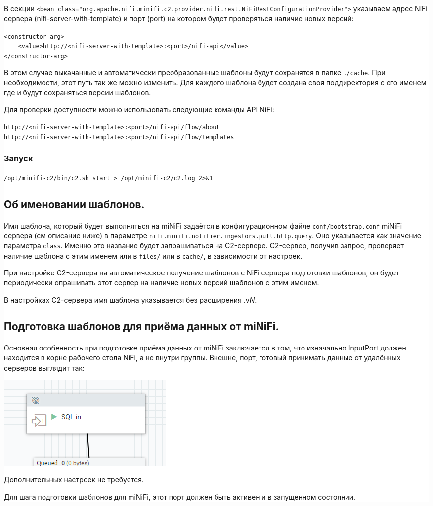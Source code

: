 В секции `<bean
class="org.apache.nifi.minifi.c2.provider.nifi.rest.NiFiRestConfigurationProvider">` 
указываем адрес NiFi сервера (nifi-server-with-template) и порт (port) на котором будет
проверяться наличие новых версий:
```
<constructor-arg>
    <value>http://<nifi-server-with-template>:<port>/nifi-api</value>
</constructor-arg>
```

В этом случае выкачанные и автоматически преобразованные шаблоны будут
сохранятся в папке `./cache`. При необходимости, этот путь так же можно изменить.
Для каждого шаблона будет создана своя поддиректория с его именем где и будут
сохраняться версии шаблонов.

Для проверки доступности можно использовать следующие команды API NiFi:
```
http://<nifi-server-with-template>:<port>/nifi-api/flow/about
http://<nifi-server-with-template>:<port>/nifi-api/flow/templates
```

### Запуск

```
/opt/minifi-c2/bin/c2.sh start > /opt/minifi-c2/c2.log 2>&1
```

Об именовании шаблонов.
-----------------------

Имя шаблона, который будет выполняться на miNiFi задаётся в конфигурационном
файле `conf/bootstrap.conf` miNiFi сервера (см описание ниже) в параметре
`nifi.minifi.notifier.ingestors.pull.http.query`. Оно указывается как значение
параметра `class`. Именно это название будет запрашиваться на C2-сервере.
C2-сервер, получив запрос, проверяет наличие шаблона с этим именем или в `files/`
или в `cache/`, в зависимости от настроек.

При настройке C2-сервера на автоматическое получение шаблонов c NiFi сервера
подготовки шаблонов, он будет периодически опрашивать этот сервер на наличие
новых версий шаблонов с этим именем.

В настройках C2-сервера имя шаблона указывается без расширения .v*N*.

Подготовка шаблонов для приёма данных от miNiFi.
------------------------------------------------

Основная особенность при подготовке приёма данных от miNiFi заключается в том,
что изначально InputPort должен находится в корне рабочего стола NiFi, а не
внутри группы. Внешне, порт, готовый принимать данные от удалённых серверов
выглядит так:

![fig02]

Дополнительных настроек не требуется.

Для шага подготовки шаблонов для miNiFi, этот порт должен быть активен и в
запущенном состоянии.


[fig01]: illustration/miNiFi01.png
[fig02]: illustration/fig02.png
[fig03]: illustration/fig03.png
[fig04]: illustration/fig04.png
[fig05]: illustration/fig05.png
[fig06]: illustration/fig06.png
[fig07]: illustration/fig07.png
[fig08]: illustration/fig08.png
[fig09]: illustration/fig09.png
[fig10]: illustration/fig10.png
[fig11]: illustration/fig11.png
[fig12]: illustration/fig12.png